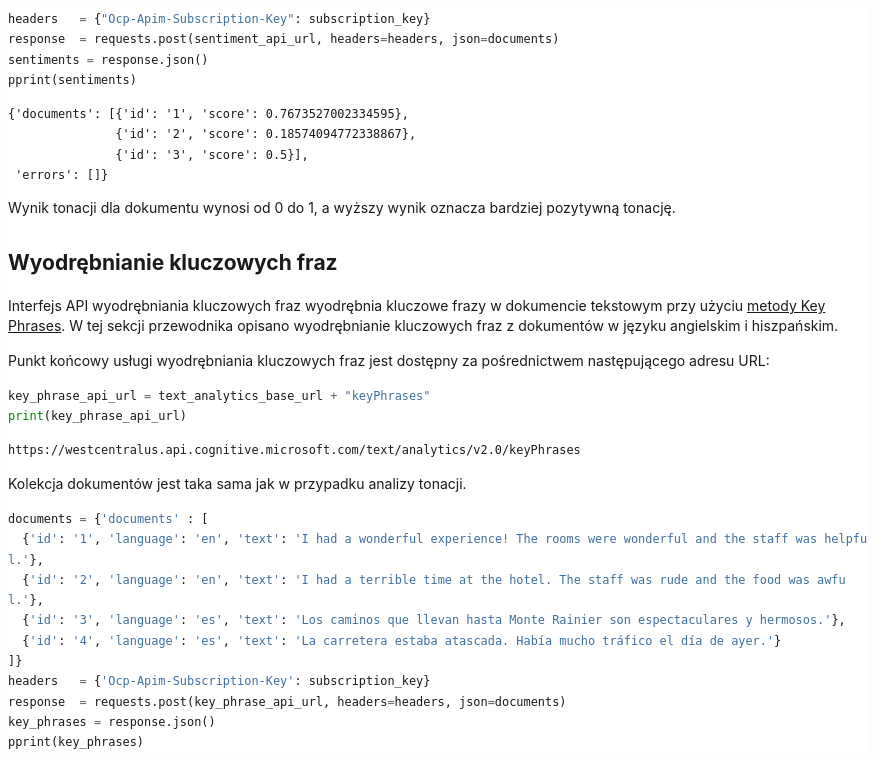 
```python
headers   = {"Ocp-Apim-Subscription-Key": subscription_key}
response  = requests.post(sentiment_api_url, headers=headers, json=documents)
sentiments = response.json()
pprint(sentiments)
```

    {'documents': [{'id': '1', 'score': 0.7673527002334595},
                   {'id': '2', 'score': 0.18574094772338867},
                   {'id': '3', 'score': 0.5}],
     'errors': []}


Wynik tonacji dla dokumentu wynosi od $0$ do $1$, a wyższy wynik oznacza bardziej pozytywną tonację.

<a name="KeyPhraseExtraction"></a>

## <a name="extract-key-phrases"></a>Wyodrębnianie kluczowych fraz

Interfejs API wyodrębniania kluczowych fraz wyodrębnia kluczowe frazy w dokumencie tekstowym przy użyciu [metody Key Phrases](https://westus.dev.cognitive.microsoft.com/docs/services/TextAnalytics.V2.0/operations/56f30ceeeda5650db055a3c6). W tej sekcji przewodnika opisano wyodrębnianie kluczowych fraz z dokumentów w języku angielskim i hiszpańskim.

Punkt końcowy usługi wyodrębniania kluczowych fraz jest dostępny za pośrednictwem następującego adresu URL:


```python
key_phrase_api_url = text_analytics_base_url + "keyPhrases"
print(key_phrase_api_url)
```

    https://westcentralus.api.cognitive.microsoft.com/text/analytics/v2.0/keyPhrases


Kolekcja dokumentów jest taka sama jak w przypadku analizy tonacji.


```python
documents = {'documents' : [
  {'id': '1', 'language': 'en', 'text': 'I had a wonderful experience! The rooms were wonderful and the staff was helpful.'},
  {'id': '2', 'language': 'en', 'text': 'I had a terrible time at the hotel. The staff was rude and the food was awful.'},  
  {'id': '3', 'language': 'es', 'text': 'Los caminos que llevan hasta Monte Rainier son espectaculares y hermosos.'},  
  {'id': '4', 'language': 'es', 'text': 'La carretera estaba atascada. Había mucho tráfico el día de ayer.'}
]}
headers   = {'Ocp-Apim-Subscription-Key': subscription_key}
response  = requests.post(key_phrase_api_url, headers=headers, json=documents)
key_phrases = response.json()
pprint(key_phrases)
```
